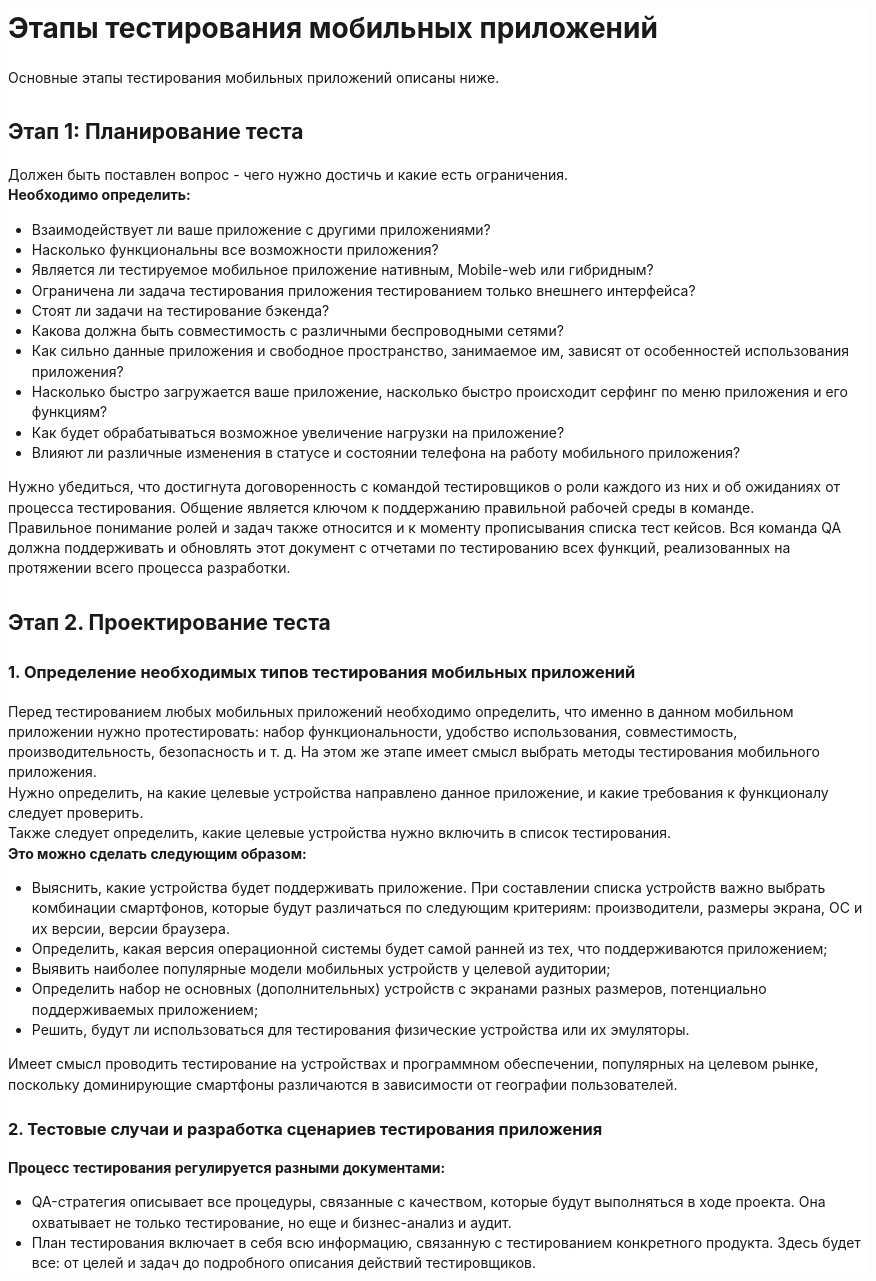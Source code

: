 # Этапы тестирования мобильных приложений
Основные этапы тестирования мобильных приложений описаны ниже.
## Этап 1: Планирование теста
Должен быть поставлен вопрос - чего нужно достичь и какие есть ограничения.  
**Необходимо определить:**
- Взаимодействует ли ваше приложение с другими приложениями?
- Насколько функциональны все возможности приложения?
- Является ли тестируемое мобильное приложение нативным, Mobile-web или гибридным?
- Ограничена ли задача тестирования приложения тестированием только внешнего интерфейса?
- Стоят ли задачи на тестирование бэкенда?
- Какова должна быть совместимость с различными беспроводными сетями?
- Как сильно данные приложения и свободное пространство, занимаемое им, зависят от особенностей использования приложения?
- Насколько быстро загружается ваше приложение, насколько быстро происходит серфинг по меню приложения и его функциям?
- Как будет обрабатываться возможное увеличение нагрузки на приложение?
- Влияют ли различные изменения в статусе и состоянии телефона на работу мобильного приложения?

Нужно убедиться, что достигнута договоренность с командой тестировщиков о роли каждого из них и об ожиданиях от процесса тестирования. Общение является ключом к поддержанию правильной рабочей среды в команде.  
Правильное понимание ролей и задач также относится и к моменту прописывания списка тест кейсов. Вся команда QA должна поддерживать и обновлять этот документ с отчетами по тестированию всех функций, реализованных на протяжении всего процесса разработки.
## Этап 2. Проектирование теста
### 1. Определение необходимых типов тестирования мобильных приложений
Перед тестированием любых мобильных приложений необходимо определить, что именно в данном мобильном приложении нужно протестировать: набор функциональности, удобство использования, совместимость, производительность, безопасность и т. д. На этом же этапе имеет смысл выбрать методы тестирования мобильного приложения.  
Нужно определить, на какие целевые устройства направлено данное приложение, и какие требования к функционалу следует проверить.  
Также следует определить, какие целевые устройства нужно включить в список тестирования.  
**Это можно сделать следующим образом:**
- Выяснить, какие устройства будет поддерживать приложение. При составлении списка устройств важно выбрать комбинации смартфонов, которые будут различаться по следующим критериям: производители, размеры экрана, ОС и их версии, версии браузера.
- Определить, какая версия операционной системы будет самой ранней из тех, что  поддерживаются приложением;
- Выявить наиболее популярные модели мобильных устройств у целевой аудитории;
- Определить набор не основных (дополнительных) устройств с экранами разных размеров, потенциально  поддерживаемых приложением;
- Решить, будут ли использоваться для тестирования физические устройства или их эмуляторы.

Имеет смысл проводить тестирование на устройствах и программном обеспечении, популярных на целевом рынке, поскольку доминирующие смартфоны различаются в зависимости от географии пользователей.
### 2. Тестовые случаи и разработка сценариев тестирования приложения
**Процесс тестирования регулируется разными документами:**
- QA-стратегия описывает все процедуры, связанные с качеством, которые будут выполняться в ходе проекта. Она охватывает не только тестирование, но еще и бизнес-анализ и аудит.
- План тестирования включает в себя всю информацию, связанную с тестированием конкретного продукта. Здесь будет все: от целей и задач до подробного описания действий тестировщиков.